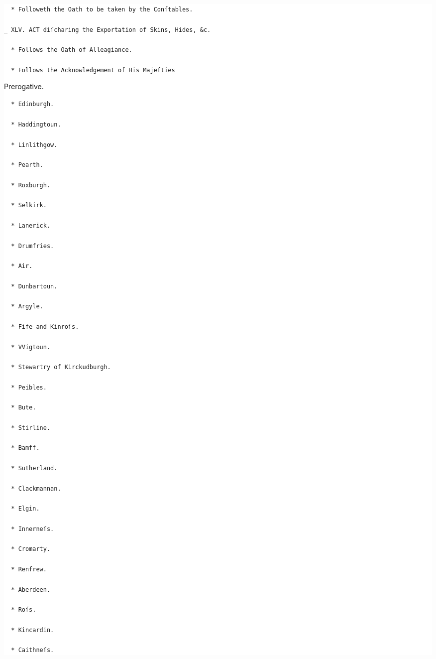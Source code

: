       * Followeth the Oath to be taken by the Conſtables.

    _ XLV. ACT diſcharing the Exportation of Skins, Hides, &c.

      * Follows the Oath of Alleagiance.

      * Follows the Acknowledgement of His Majeſties
Prerogative.

      * Edinburgh.

      * Haddingtoun.

      * Linlithgow.

      * Pearth.

      * Roxburgh.

      * Selkirk.

      * Lanerick.

      * Drumfries.

      * Air.

      * Dunbartoun.

      * Argyle.

      * Fife and Kinroſs.

      * VVigtoun.

      * Stewartry of Kirckudburgh.

      * Peibles.

      * Bute.

      * Stirline.

      * Bamff.

      * Sutherland.

      * Clackmannan.

      * Elgin.

      * Innerneſs.

      * Cromarty.

      * Renfrew.

      * Aberdeen.

      * Roſs.

      * Kincardin.

      * Caithneſs.
